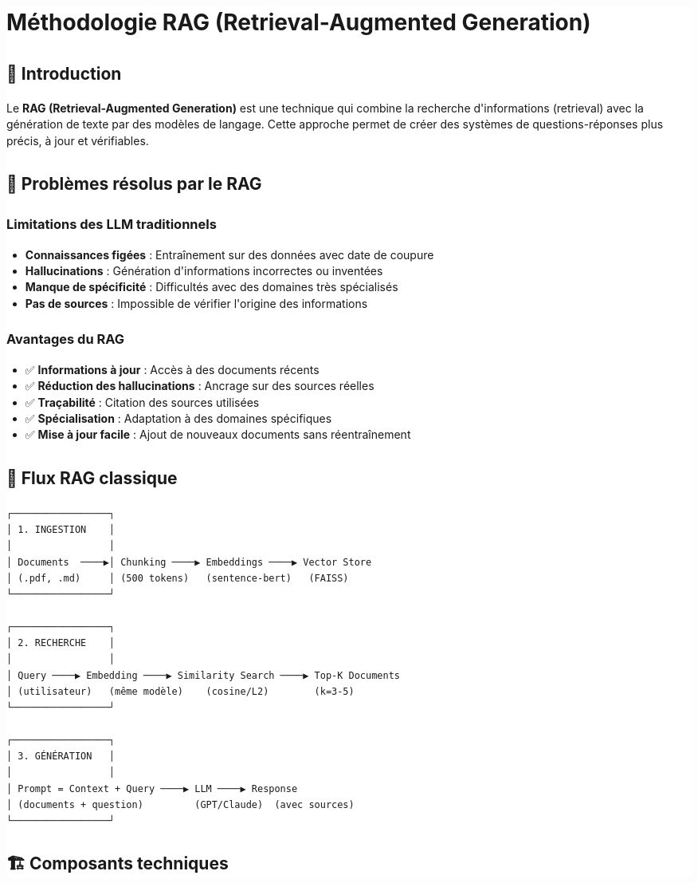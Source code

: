 # Méthodologie RAG (Retrieval-Augmented Generation)

## 📖 Introduction

Le **RAG (Retrieval-Augmented Generation)** est une technique qui combine la recherche d'informations (retrieval) avec la génération de texte par des modèles de langage. Cette approche permet de créer des systèmes de questions-réponses plus précis, à jour et vérifiables.

## 🎯 Problèmes résolus par le RAG

### Limitations des LLM traditionnels
- **Connaissances figées** : Entraînement sur des données avec date de coupure
- **Hallucinations** : Génération d'informations incorrectes ou inventées
- **Manque de spécificité** : Difficultés avec des domaines très spécialisés
- **Pas de sources** : Impossible de vérifier l'origine des informations

### Avantages du RAG
- ✅ **Informations à jour** : Accès à des documents récents
- ✅ **Réduction des hallucinations** : Ancrage sur des sources réelles
- ✅ **Traçabilité** : Citation des sources utilisées
- ✅ **Spécialisation** : Adaptation à des domaines spécifiques
- ✅ **Mise à jour facile** : Ajout de nouveaux documents sans réentraînement

## 🔄 Flux RAG classique

```
┌─────────────────┐
│ 1. INGESTION    │
│                 │
│ Documents  ────▶│ Chunking ────▶ Embeddings ────▶ Vector Store
│ (.pdf, .md)     │ (500 tokens)   (sentence-bert)   (FAISS)
└─────────────────┘

┌─────────────────┐
│ 2. RECHERCHE    │
│                 │
│ Query ────▶ Embedding ────▶ Similarity Search ────▶ Top-K Documents
│ (utilisateur)   (même modèle)    (cosine/L2)        (k=3-5)
└─────────────────┘

┌─────────────────┐
│ 3. GÉNÉRATION   │
│                 │
│ Prompt = Context + Query ────▶ LLM ────▶ Response
│ (documents + question)         (GPT/Claude)  (avec sources)
└─────────────────┘
```

## 🏗️ Composants techniques
